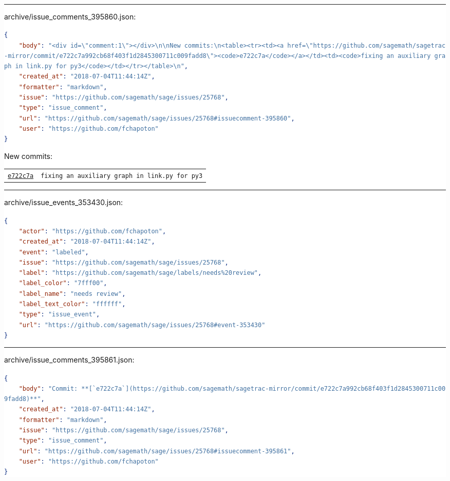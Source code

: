

---

archive/issue_comments_395860.json:
```json
{
    "body": "<div id=\"comment:1\"></div>\n\nNew commits:\n<table><tr><td><a href=\"https://github.com/sagemath/sagetrac-mirror/commit/e722c7a992cb68f403f1d2845300711c009fadd8\"><code>e722c7a</code></a></td><td><code>fixing an auxiliary graph in link.py for py3</code></td></tr></table>\n",
    "created_at": "2018-07-04T11:44:14Z",
    "formatter": "markdown",
    "issue": "https://github.com/sagemath/sage/issues/25768",
    "type": "issue_comment",
    "url": "https://github.com/sagemath/sage/issues/25768#issuecomment-395860",
    "user": "https://github.com/fchapoton"
}
```

<div id="comment:1"></div>

New commits:
<table><tr><td><a href="https://github.com/sagemath/sagetrac-mirror/commit/e722c7a992cb68f403f1d2845300711c009fadd8"><code>e722c7a</code></a></td><td><code>fixing an auxiliary graph in link.py for py3</code></td></tr></table>




---

archive/issue_events_353430.json:
```json
{
    "actor": "https://github.com/fchapoton",
    "created_at": "2018-07-04T11:44:14Z",
    "event": "labeled",
    "issue": "https://github.com/sagemath/sage/issues/25768",
    "label": "https://github.com/sagemath/sage/labels/needs%20review",
    "label_color": "7fff00",
    "label_name": "needs review",
    "label_text_color": "ffffff",
    "type": "issue_event",
    "url": "https://github.com/sagemath/sage/issues/25768#event-353430"
}
```



---

archive/issue_comments_395861.json:
```json
{
    "body": "Commit: **[`e722c7a`](https://github.com/sagemath/sagetrac-mirror/commit/e722c7a992cb68f403f1d2845300711c009fadd8)**",
    "created_at": "2018-07-04T11:44:14Z",
    "formatter": "markdown",
    "issue": "https://github.com/sagemath/sage/issues/25768",
    "type": "issue_comment",
    "url": "https://github.com/sagemath/sage/issues/25768#issuecomment-395861",
    "user": "https://github.com/fchapoton"
}
```
